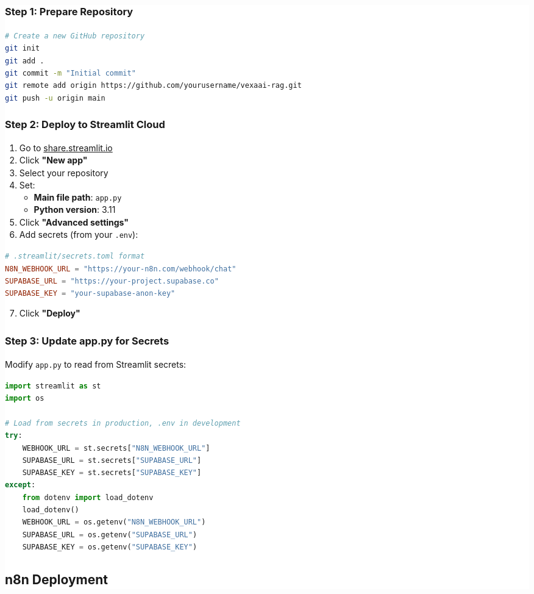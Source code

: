 ### Step 1: Prepare Repository

```bash
# Create a new GitHub repository
git init
git add .
git commit -m "Initial commit"
git remote add origin https://github.com/yourusername/vexaai-rag.git
git push -u origin main
```

### Step 2: Deploy to Streamlit Cloud

1. Go to [share.streamlit.io](https://share.streamlit.io)
2. Click **"New app"**
3. Select your repository
4. Set:
   - **Main file path**: `app.py`
   - **Python version**: 3.11
5. Click **"Advanced settings"**
6. Add secrets (from your `.env`):

```toml
# .streamlit/secrets.toml format
N8N_WEBHOOK_URL = "https://your-n8n.com/webhook/chat"
SUPABASE_URL = "https://your-project.supabase.co"
SUPABASE_KEY = "your-supabase-anon-key"
```

7. Click **"Deploy"**

### Step 3: Update app.py for Secrets

Modify `app.py` to read from Streamlit secrets:

```python
import streamlit as st
import os

# Load from secrets in production, .env in development
try:
    WEBHOOK_URL = st.secrets["N8N_WEBHOOK_URL"]
    SUPABASE_URL = st.secrets["SUPABASE_URL"]
    SUPABASE_KEY = st.secrets["SUPABASE_KEY"]
except:
    from dotenv import load_dotenv
    load_dotenv()
    WEBHOOK_URL = os.getenv("N8N_WEBHOOK_URL")
    SUPABASE_URL = os.getenv("SUPABASE_URL")
    SUPABASE_KEY = os.getenv("SUPABASE_KEY")
```

## n8n Deployment

